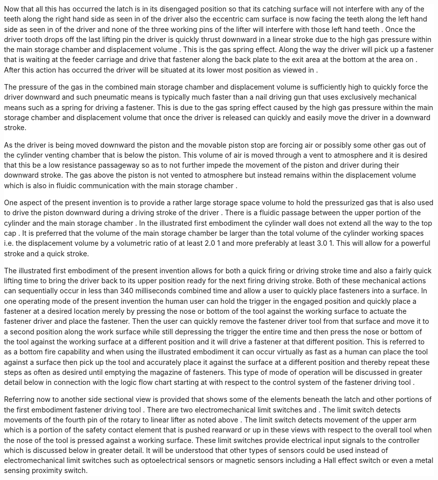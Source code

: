 Now that all this has occurred the latch is in its disengaged position so that its catching surface will not interfere with any of the teeth along the right hand side as seen in of the driver also the eccentric cam surface is now facing the teeth along the left hand side as seen in of the driver and none of the three working pins of the lifter will interfere with those left hand teeth . Once the driver tooth drops off the last lifting pin the driver is quickly thrust downward in a linear stroke due to the high gas pressure within the main storage chamber and displacement volume . This is the gas spring effect. Along the way the driver will pick up a fastener that is waiting at the feeder carriage and drive that fastener along the back plate to the exit area at the bottom at the area on . After this action has occurred the driver will be situated at its lower most position as viewed in .

The pressure of the gas in the combined main storage chamber and displacement volume is sufficiently high to quickly force the driver downward and such pneumatic means is typically much faster than a nail driving gun that uses exclusively mechanical means such as a spring for driving a fastener. This is due to the gas spring effect caused by the high gas pressure within the main storage chamber and displacement volume that once the driver is released can quickly and easily move the driver in a downward stroke.

As the driver is being moved downward the piston and the movable piston stop are forcing air or possibly some other gas out of the cylinder venting chamber that is below the piston. This volume of air is moved through a vent to atmosphere and it is desired that this be a low resistance passageway so as to not further impede the movement of the piston and driver during their downward stroke. The gas above the piston is not vented to atmosphere but instead remains within the displacement volume which is also in fluidic communication with the main storage chamber .

One aspect of the present invention is to provide a rather large storage space volume to hold the pressurized gas that is also used to drive the piston downward during a driving stroke of the driver . There is a fluidic passage between the upper portion of the cylinder and the main storage chamber . In the illustrated first embodiment the cylinder wall does not extend all the way to the top cap . It is preferred that the volume of the main storage chamber be larger than the total volume of the cylinder working spaces i.e. the displacement volume by a volumetric ratio of at least 2.0 1 and more preferably at least 3.0 1. This will allow for a powerful stroke and a quick stroke.

The illustrated first embodiment of the present invention allows for both a quick firing or driving stroke time and also a fairly quick lifting time to bring the driver back to its upper position ready for the next firing driving stroke. Both of these mechanical actions can sequentially occur in less than 340 milliseconds combined time and allow a user to quickly place fasteners into a surface. In one operating mode of the present invention the human user can hold the trigger in the engaged position and quickly place a fastener at a desired location merely by pressing the nose or bottom of the tool against the working surface to actuate the fastener driver and place the fastener. Then the user can quickly remove the fastener driver tool from that surface and move it to a second position along the work surface while still depressing the trigger the entire time and then press the nose or bottom of the tool against the working surface at a different position and it will drive a fastener at that different position. This is referred to as a bottom fire capability and when using the illustrated embodiment it can occur virtually as fast as a human can place the tool against a surface then pick up the tool and accurately place it against the surface at a different position and thereby repeat these steps as often as desired until emptying the magazine of fasteners. This type of mode of operation will be discussed in greater detail below in connection with the logic flow chart starting at with respect to the control system of the fastener driving tool .

Referring now to another side sectional view is provided that shows some of the elements beneath the latch and other portions of the first embodiment fastener driving tool . There are two electromechanical limit switches and . The limit switch detects movements of the fourth pin of the rotary to linear lifter as noted above . The limit switch detects movement of the upper arm which is a portion of the safety contact element that is pushed rearward or up in these views with respect to the overall tool when the nose of the tool is pressed against a working surface. These limit switches provide electrical input signals to the controller which is discussed below in greater detail. It will be understood that other types of sensors could be used instead of electromechanical limit switches such as optoelectrical sensors or magnetic sensors including a Hall effect switch or even a metal sensing proximity switch.
